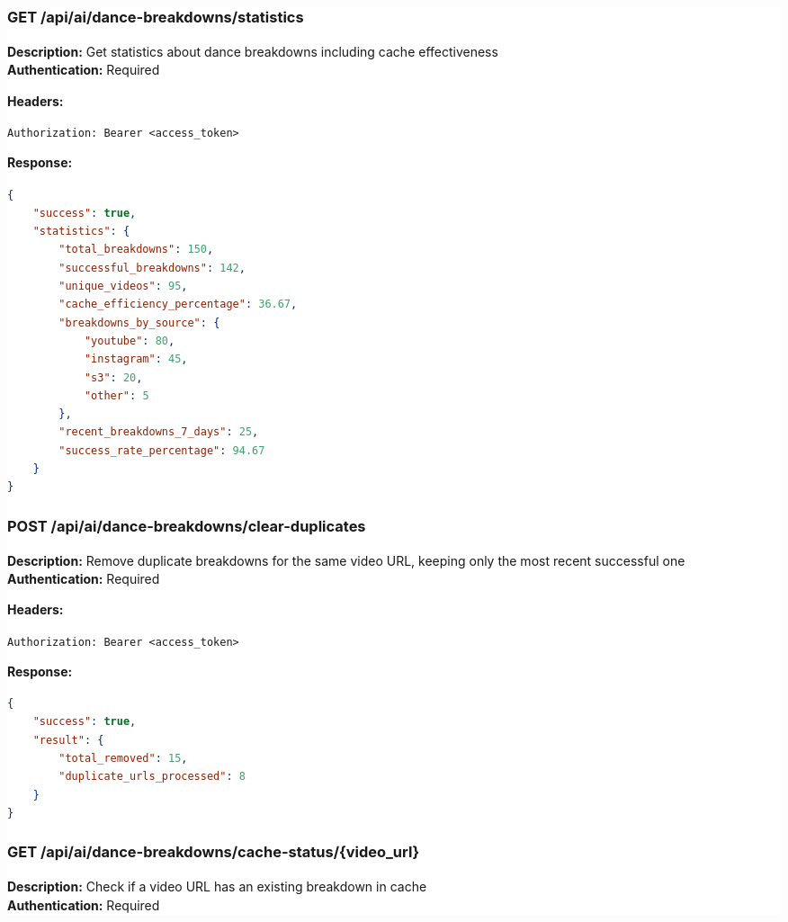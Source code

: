 ### **GET /api/ai/dance-breakdowns/statistics**
**Description:** Get statistics about dance breakdowns including cache effectiveness  
**Authentication:** Required  

**Headers:**
```
Authorization: Bearer <access_token>
```

**Response:**
```json
{
    "success": true,
    "statistics": {
        "total_breakdowns": 150,
        "successful_breakdowns": 142,
        "unique_videos": 95,
        "cache_efficiency_percentage": 36.67,
        "breakdowns_by_source": {
            "youtube": 80,
            "instagram": 45,
            "s3": 20,
            "other": 5
        },
        "recent_breakdowns_7_days": 25,
        "success_rate_percentage": 94.67
    }
}
```

### **POST /api/ai/dance-breakdowns/clear-duplicates**
**Description:** Remove duplicate breakdowns for the same video URL, keeping only the most recent successful one  
**Authentication:** Required  

**Headers:**
```
Authorization: Bearer <access_token>
```

**Response:**
```json
{
    "success": true,
    "result": {
        "total_removed": 15,
        "duplicate_urls_processed": 8
    }
}
```

### **GET /api/ai/dance-breakdowns/cache-status/{video_url}**
**Description:** Check if a video URL has an existing breakdown in cache  
**Authentication:** Required  

